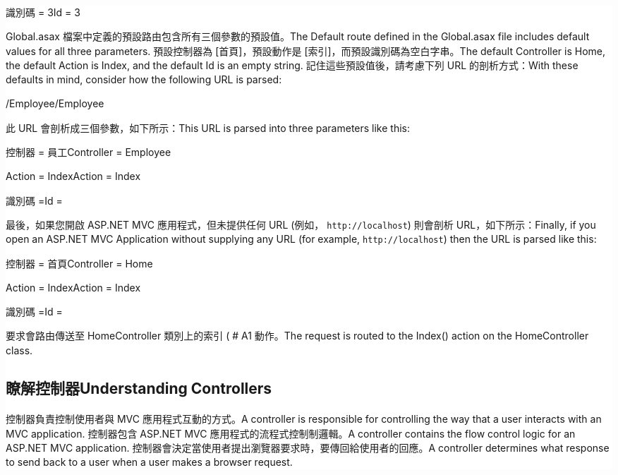 <span data-ttu-id="9a9c2-180">識別碼 = 3</span><span class="sxs-lookup"><span data-stu-id="9a9c2-180">Id = 3</span></span>

<span data-ttu-id="9a9c2-181">Global.asax 檔案中定義的預設路由包含所有三個參數的預設值。</span><span class="sxs-lookup"><span data-stu-id="9a9c2-181">The Default route defined in the Global.asax file includes default values for all three parameters.</span></span> <span data-ttu-id="9a9c2-182">預設控制器為 [首頁]，預設動作是 [索引]，而預設識別碼為空白字串。</span><span class="sxs-lookup"><span data-stu-id="9a9c2-182">The default Controller is Home, the default Action is Index, and the default Id is an empty string.</span></span> <span data-ttu-id="9a9c2-183">記住這些預設值後，請考慮下列 URL 的剖析方式：</span><span class="sxs-lookup"><span data-stu-id="9a9c2-183">With these defaults in mind, consider how the following URL is parsed:</span></span>

<span data-ttu-id="9a9c2-184">/Employee</span><span class="sxs-lookup"><span data-stu-id="9a9c2-184">/Employee</span></span>

<span data-ttu-id="9a9c2-185">此 URL 會剖析成三個參數，如下所示：</span><span class="sxs-lookup"><span data-stu-id="9a9c2-185">This URL is parsed into three parameters like this:</span></span>

<span data-ttu-id="9a9c2-186">控制器 = 員工</span><span class="sxs-lookup"><span data-stu-id="9a9c2-186">Controller = Employee</span></span>

<span data-ttu-id="9a9c2-187">Action = Index</span><span class="sxs-lookup"><span data-stu-id="9a9c2-187">Action = Index</span></span>

<span data-ttu-id="9a9c2-188">識別碼 =</span><span class="sxs-lookup"><span data-stu-id="9a9c2-188">Id =</span></span> 

<span data-ttu-id="9a9c2-189">最後，如果您開啟 ASP.NET MVC 應用程式，但未提供任何 URL (例如， `http://localhost`) 則會剖析 URL，如下所示：</span><span class="sxs-lookup"><span data-stu-id="9a9c2-189">Finally, if you open an ASP.NET MVC Application without supplying any URL (for example, `http://localhost`) then the URL is parsed like this:</span></span>

<span data-ttu-id="9a9c2-190">控制器 = 首頁</span><span class="sxs-lookup"><span data-stu-id="9a9c2-190">Controller = Home</span></span>

<span data-ttu-id="9a9c2-191">Action = Index</span><span class="sxs-lookup"><span data-stu-id="9a9c2-191">Action = Index</span></span>

<span data-ttu-id="9a9c2-192">識別碼 =</span><span class="sxs-lookup"><span data-stu-id="9a9c2-192">Id =</span></span> 

<span data-ttu-id="9a9c2-193">要求會路由傳送至 HomeController 類別上的索引 ( # A1 動作。</span><span class="sxs-lookup"><span data-stu-id="9a9c2-193">The request is routed to the Index() action on the HomeController class.</span></span>

## <a name="understanding-controllers"></a><span data-ttu-id="9a9c2-194">瞭解控制器</span><span class="sxs-lookup"><span data-stu-id="9a9c2-194">Understanding Controllers</span></span>

<span data-ttu-id="9a9c2-195">控制器負責控制使用者與 MVC 應用程式互動的方式。</span><span class="sxs-lookup"><span data-stu-id="9a9c2-195">A controller is responsible for controlling the way that a user interacts with an MVC application.</span></span> <span data-ttu-id="9a9c2-196">控制器包含 ASP.NET MVC 應用程式的流程式控制制邏輯。</span><span class="sxs-lookup"><span data-stu-id="9a9c2-196">A controller contains the flow control logic for an ASP.NET MVC application.</span></span> <span data-ttu-id="9a9c2-197">控制器會決定當使用者提出瀏覽器要求時，要傳回給使用者的回應。</span><span class="sxs-lookup"><span data-stu-id="9a9c2-197">A controller determines what response to send back to a user when a user makes a browser request.</span></span>
